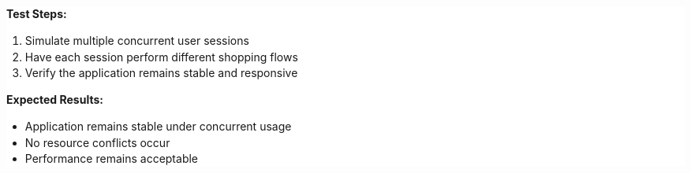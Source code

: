 **Test Steps:**
1. Simulate multiple concurrent user sessions
2. Have each session perform different shopping flows
3. Verify the application remains stable and responsive

**Expected Results:**
- Application remains stable under concurrent usage
- No resource conflicts occur
- Performance remains acceptable